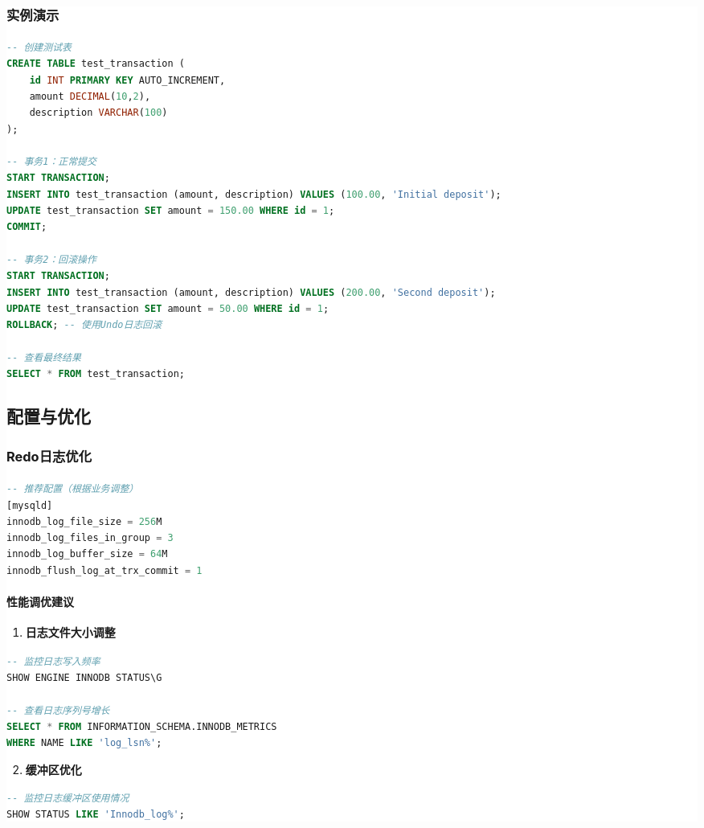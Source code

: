 ### 实例演示

```sql
-- 创建测试表
CREATE TABLE test_transaction (
    id INT PRIMARY KEY AUTO_INCREMENT,
    amount DECIMAL(10,2),
    description VARCHAR(100)
);

-- 事务1：正常提交
START TRANSACTION;
INSERT INTO test_transaction (amount, description) VALUES (100.00, 'Initial deposit');
UPDATE test_transaction SET amount = 150.00 WHERE id = 1;
COMMIT;

-- 事务2：回滚操作
START TRANSACTION;
INSERT INTO test_transaction (amount, description) VALUES (200.00, 'Second deposit');
UPDATE test_transaction SET amount = 50.00 WHERE id = 1;
ROLLBACK; -- 使用Undo日志回滚

-- 查看最终结果
SELECT * FROM test_transaction;
```

## 配置与优化

### Redo日志优化

```sql
-- 推荐配置（根据业务调整）
[mysqld]
innodb_log_file_size = 256M
innodb_log_files_in_group = 3
innodb_log_buffer_size = 64M
innodb_flush_log_at_trx_commit = 1
```

#### 性能调优建议

1. **日志文件大小调整**
```sql
-- 监控日志写入频率
SHOW ENGINE INNODB STATUS\G

-- 查看日志序列号增长
SELECT * FROM INFORMATION_SCHEMA.INNODB_METRICS 
WHERE NAME LIKE 'log_lsn%';
```

2. **缓冲区优化**
```sql
-- 监控日志缓冲区使用情况
SHOW STATUS LIKE 'Innodb_log%';
```
